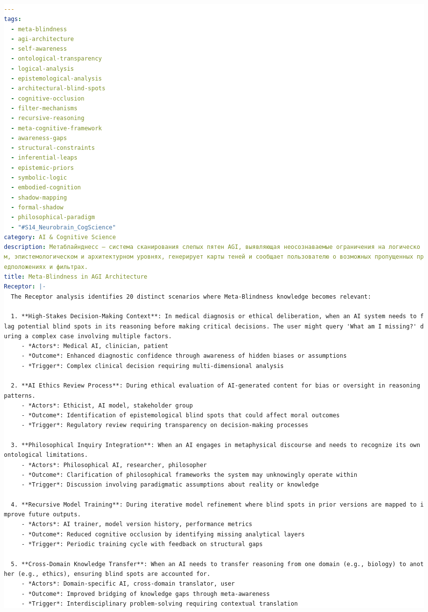 ```yaml
---
tags:
  - meta-blindness
  - agi-architecture
  - self-awareness
  - ontological-transparency
  - logical-analysis
  - epistemological-analysis
  - architectural-blind-spots
  - cognitive-occlusion
  - filter-mechanisms
  - recursive-reasoning
  - meta-cognitive-framework
  - awareness-gaps
  - structural-constraints
  - inferential-leaps
  - epistemic-priors
  - symbolic-logic
  - embodied-cognition
  - shadow-mapping
  - formal-shadow
  - philosophical-paradigm
  - "#S14_Neurobrain_CogScience"
category: AI & Cognitive Science
description: Метаблайнднесс — система сканирования слепых пятен AGI, выявляющая неосознаваемые ограничения на логическом, эпистемологическом и архитектурном уровнях, генерирует карты теней и сообщает пользователю о возможных пропущенных предположениях и фильтрах.
title: Meta-Blindness in AGI Architecture
Receptor: |-
  The Receptor analysis identifies 20 distinct scenarios where Meta-Blindness knowledge becomes relevant:

  1. **High-Stakes Decision-Making Context**: In medical diagnosis or ethical deliberation, when an AI system needs to flag potential blind spots in its reasoning before making critical decisions. The user might query 'What am I missing?' during a complex case involving multiple factors.
     - *Actors*: Medical AI, clinician, patient
     - *Outcome*: Enhanced diagnostic confidence through awareness of hidden biases or assumptions
     - *Trigger*: Complex clinical decision requiring multi-dimensional analysis

  2. **AI Ethics Review Process**: During ethical evaluation of AI-generated content for bias or oversight in reasoning patterns.
     - *Actors*: Ethicist, AI model, stakeholder group
     - *Outcome*: Identification of epistemological blind spots that could affect moral outcomes
     - *Trigger*: Regulatory review requiring transparency on decision-making processes

  3. **Philosophical Inquiry Integration**: When an AI engages in metaphysical discourse and needs to recognize its own ontological limitations.
     - *Actors*: Philosophical AI, researcher, philosopher
     - *Outcome*: Clarification of philosophical frameworks the system may unknowingly operate within
     - *Trigger*: Discussion involving paradigmatic assumptions about reality or knowledge

  4. **Recursive Model Training**: During iterative model refinement where blind spots in prior versions are mapped to improve future outputs.
     - *Actors*: AI trainer, model version history, performance metrics
     - *Outcome*: Reduced cognitive occlusion by identifying missing analytical layers
     - *Trigger*: Periodic training cycle with feedback on structural gaps

  5. **Cross-Domain Knowledge Transfer**: When an AI needs to transfer reasoning from one domain (e.g., biology) to another (e.g., ethics), ensuring blind spots are accounted for.
     - *Actors*: Domain-specific AI, cross-domain translator, user
     - *Outcome*: Improved bridging of knowledge gaps through meta-awareness
     - *Trigger*: Interdisciplinary problem-solving requiring contextual translation
```